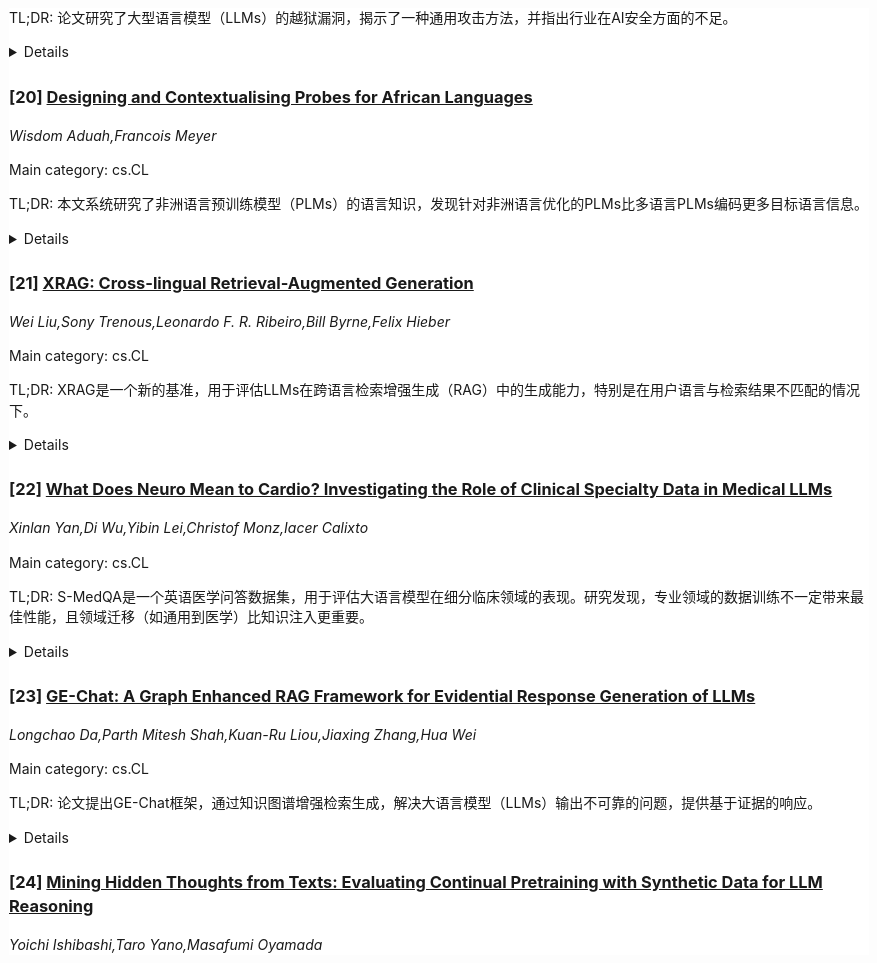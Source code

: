 TL;DR: 论文研究了大型语言模型（LLMs）的越狱漏洞，揭示了一种通用攻击方法，并指出行业在AI安全方面的不足。


<details><summary>Details</summary></details>


### [20] [Designing and Contextualising Probes for African Languages](https://arxiv.org/abs/2505.10081)
*Wisdom Aduah,Francois Meyer*

Main category: cs.CL

TL;DR: 本文系统研究了非洲语言预训练模型（PLMs）的语言知识，发现针对非洲语言优化的PLMs比多语言PLMs编码更多目标语言信息。


<details><summary>Details</summary></details>


### [21] [XRAG: Cross-lingual Retrieval-Augmented Generation](https://arxiv.org/abs/2505.10089)
*Wei Liu,Sony Trenous,Leonardo F. R. Ribeiro,Bill Byrne,Felix Hieber*

Main category: cs.CL

TL;DR: XRAG是一个新的基准，用于评估LLMs在跨语言检索增强生成（RAG）中的生成能力，特别是在用户语言与检索结果不匹配的情况下。


<details><summary>Details</summary></details>


### [22] [What Does Neuro Mean to Cardio? Investigating the Role of Clinical Specialty Data in Medical LLMs](https://arxiv.org/abs/2505.10113)
*Xinlan Yan,Di Wu,Yibin Lei,Christof Monz,Iacer Calixto*

Main category: cs.CL

TL;DR: S-MedQA是一个英语医学问答数据集，用于评估大语言模型在细分临床领域的表现。研究发现，专业领域的数据训练不一定带来最佳性能，且领域迁移（如通用到医学）比知识注入更重要。


<details><summary>Details</summary></details>


### [23] [GE-Chat: A Graph Enhanced RAG Framework for Evidential Response Generation of LLMs](https://arxiv.org/abs/2505.10143)
*Longchao Da,Parth Mitesh Shah,Kuan-Ru Liou,Jiaxing Zhang,Hua Wei*

Main category: cs.CL

TL;DR: 论文提出GE-Chat框架，通过知识图谱增强检索生成，解决大语言模型（LLMs）输出不可靠的问题，提供基于证据的响应。


<details><summary>Details</summary></details>


### [24] [Mining Hidden Thoughts from Texts: Evaluating Continual Pretraining with Synthetic Data for LLM Reasoning](https://arxiv.org/abs/2505.10182)
*Yoichi Ishibashi,Taro Yano,Masafumi Oyamada*
